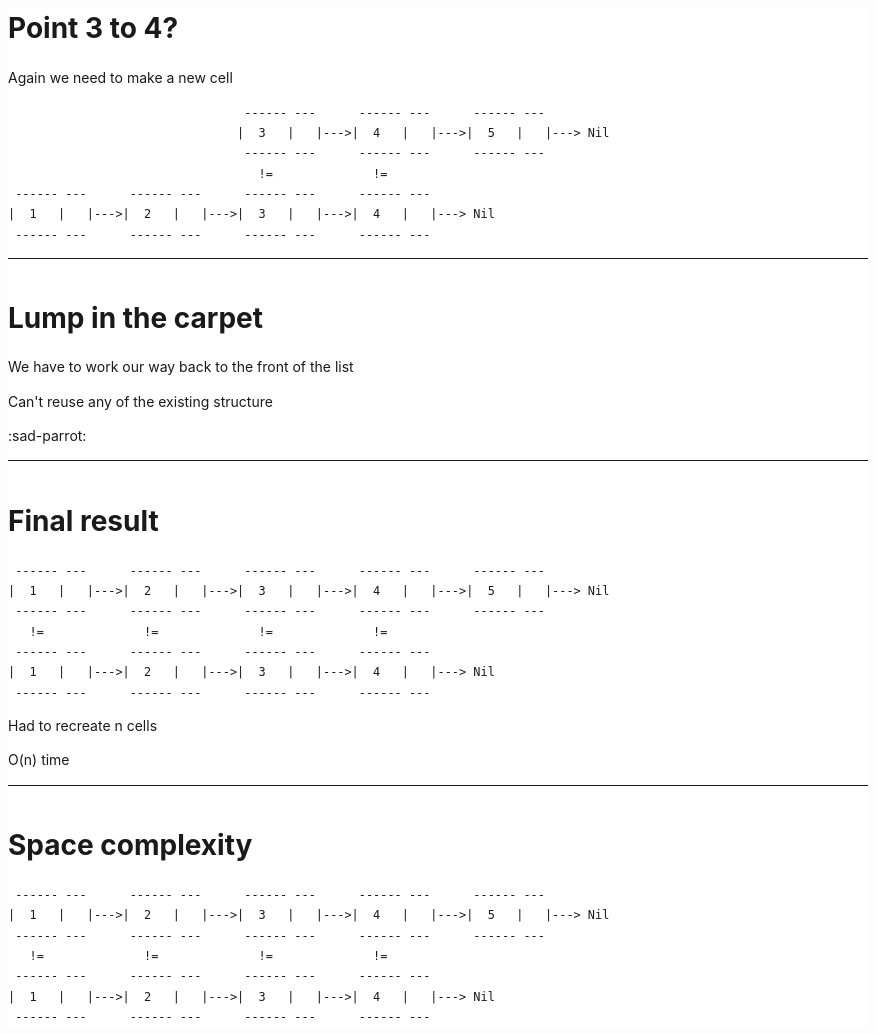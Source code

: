 # Point 3 to 4?

Again we need to make a new cell

```
                                 ------ ---      ------ ---      ------ ---     
                                |  3   |   |--->|  4   |   |--->|  5   |   |---> Nil
                                 ------ ---      ------ ---      ------ ---     
                                   !=              !=
 ------ ---      ------ ---      ------ ---      ------ ---
|  1   |   |--->|  2   |   |--->|  3   |   |--->|  4   |   |---> Nil
 ------ ---      ------ ---      ------ ---      ------ ---
```

---

# Lump in the carpet

We have to work our way back to the front of the list

Can't reuse any of the existing structure

:sad-parrot:

---

# Final result

```
 ------ ---      ------ ---      ------ ---      ------ ---      ------ ---     
|  1   |   |--->|  2   |   |--->|  3   |   |--->|  4   |   |--->|  5   |   |---> Nil
 ------ ---      ------ ---      ------ ---      ------ ---      ------ ---     
   !=              !=              !=              !=
 ------ ---      ------ ---      ------ ---      ------ ---
|  1   |   |--->|  2   |   |--->|  3   |   |--->|  4   |   |---> Nil
 ------ ---      ------ ---      ------ ---      ------ ---
```

Had to recreate n cells

O(n) time

---

# Space complexity

```
 ------ ---      ------ ---      ------ ---      ------ ---      ------ ---     
|  1   |   |--->|  2   |   |--->|  3   |   |--->|  4   |   |--->|  5   |   |---> Nil
 ------ ---      ------ ---      ------ ---      ------ ---      ------ ---     
   !=              !=              !=              !=
 ------ ---      ------ ---      ------ ---      ------ ---
|  1   |   |--->|  2   |   |--->|  3   |   |--->|  4   |   |---> Nil
 ------ ---      ------ ---      ------ ---      ------ ---
```
